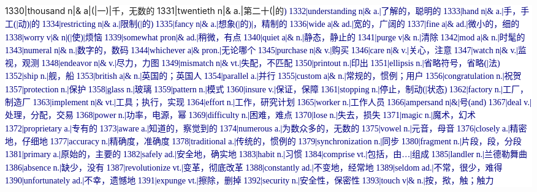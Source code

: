 1330|thousand n|&amp; a|(|一)|千，无数的
1331|twentieth n|&amp; a.|第二十(|的<span style="color:#000080"><span style="font-family:Tahoma">)
1332|understanding n|&amp; a.|了解的，聪明的
1333|hand n|&amp; a.|手，手工(|动)|的
1334|restricting n|&amp; a.|限制(|的<span style="color:#000080"><span style="font-family:Tahoma">)
1335|fancy n|&amp; a.|想象(|的)|，精制的
1336|wide a|&amp; ad.|宽的，广阔的
1337|fine a|&amp; ad.|微小的，细的
1338|worry v|&amp; n|(|使)|烦恼
1339|somewhat pron|&amp; ad.|稍微，有点
1340|quiet a|&amp; n.|静态，静止的
1341|purge v|&amp; n.|清除
1342|mod a|&amp; n.|时髦的
1343|numeral n|&amp; n.|数字的，数码
1344|whichever a|&amp; pron.|无论哪个
1345|purchase n|&amp; v.|购买
1346|care n|&amp; v.|关心，注意
1347|watch n|&amp; v.|监视，观测
1348|endeavor n|&amp; v.|尽力，力图
1349|mismatch n|&amp; vt.|失配，不匹配
1350|printout n.|印出
1351|ellipsis n.|省略符号，省略(|法<span style="color:#000080"><span style="font-family:Tahoma">)
1352|ship n.|舰，船
1353|british a|&amp; n.|英国的；英国人
1354|parallel a.|并行
1355|custom a|&amp; n.|常规的，惯例；用户
1356|congratulation n.|祝贺
1357|protection n.|保护
1358|glass n.|玻璃
1359|pattern n.|模式
1360|insure v.|保证，保障
1361|stopping n.|停止，制动(|状态<span style="color:#000080"><span style="font-family:Tahoma">)
1362|factory n.|工厂，制造厂
1363|implement n|&amp; vt.|工具；执行，实现
1364|effort n.|工作，研究计划
1365|worker n.|工作人员
1366|ampersand n|&amp;|号<span style="color:#000080"><span style="font-family:Tahoma">(and)
1367|deal v.|处理，分配，交易
1368|power n.|功率，电源，幂
1369|difficulty n.|困难，难点
1370|lose n.|失去，损失
1371|magic n.|魔术，幻术
1372|proprietary a.|专有的
1373|aware a.|知道的，察觉到的
1374|numerous a.|为数众多的，无数的
1375|vowel n.|元音，母音
1376|closely a.|精密地，仔细地
1377|accuracy n.|精确度，准确度
1378|traditional a.|传统的，惯例的
1379|synchronization n.|同步
1380|fragment n.|片段，段，分段
1381|primary a.|原始的，主要的
1382|safely ad.|安全地，确实地
1383|habit n.|习惯
1384|comprise vt.|包括，由…|组成
1385|landler n.|兰德勒舞曲
1386|absence n.|缺少，没有
1387|revolutionize vt.|变革，彻底改革
1388|constantly ad.|不变地，经常地
1389|seldom ad.|不常，很少，难得
1390|unfortunately ad.|不幸，遗憾地
1391|expunge vt.|擦除，删掉
1392|security n.|安全性，保密性
1393|touch v|&amp; n.|按，揿，触；触力